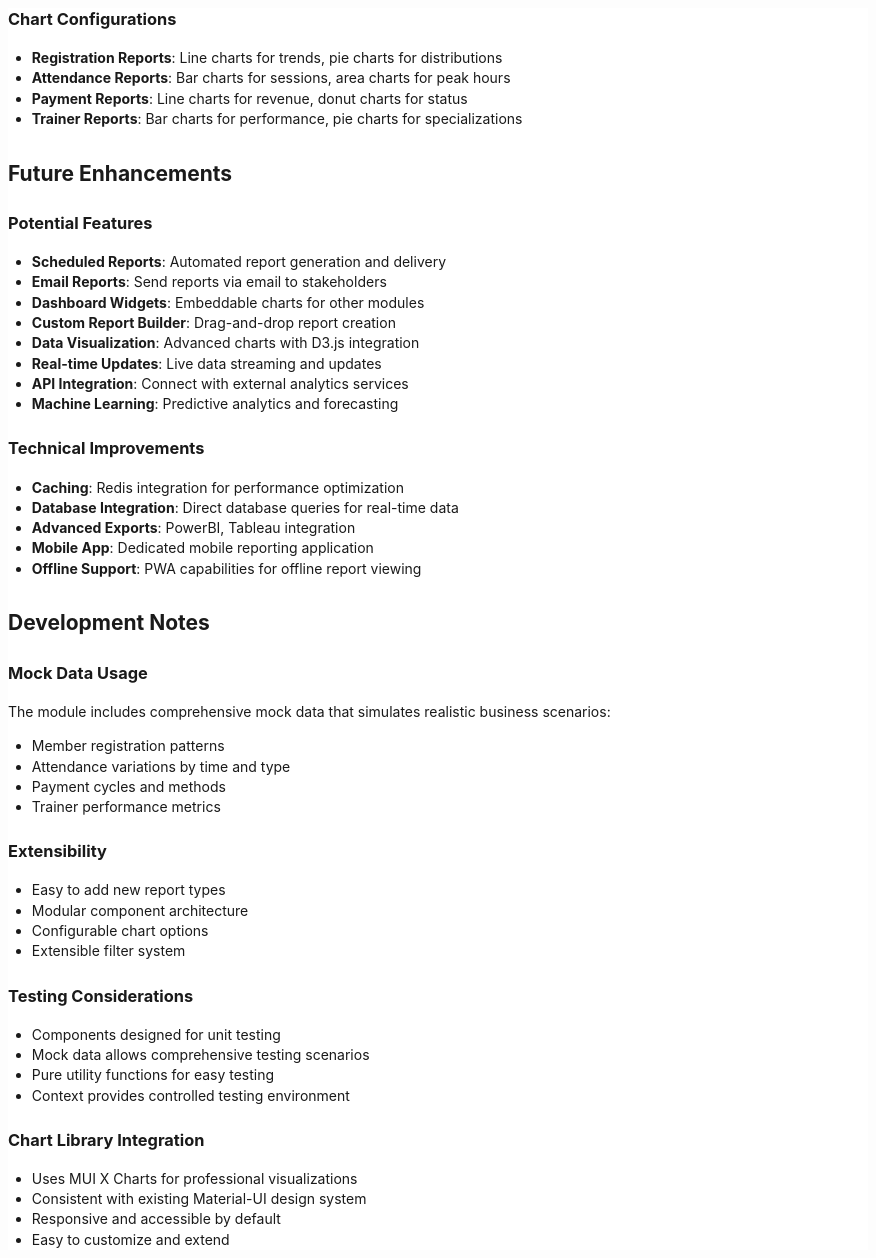 ### Chart Configurations

- **Registration Reports**: Line charts for trends, pie charts for distributions
- **Attendance Reports**: Bar charts for sessions, area charts for peak hours
- **Payment Reports**: Line charts for revenue, donut charts for status
- **Trainer Reports**: Bar charts for performance, pie charts for specializations

## Future Enhancements

### Potential Features

- **Scheduled Reports**: Automated report generation and delivery
- **Email Reports**: Send reports via email to stakeholders
- **Dashboard Widgets**: Embeddable charts for other modules
- **Custom Report Builder**: Drag-and-drop report creation
- **Data Visualization**: Advanced charts with D3.js integration
- **Real-time Updates**: Live data streaming and updates
- **API Integration**: Connect with external analytics services
- **Machine Learning**: Predictive analytics and forecasting

### Technical Improvements

- **Caching**: Redis integration for performance optimization
- **Database Integration**: Direct database queries for real-time data
- **Advanced Exports**: PowerBI, Tableau integration
- **Mobile App**: Dedicated mobile reporting application
- **Offline Support**: PWA capabilities for offline report viewing

## Development Notes

### Mock Data Usage

The module includes comprehensive mock data that simulates realistic business scenarios:

- Member registration patterns
- Attendance variations by time and type
- Payment cycles and methods
- Trainer performance metrics

### Extensibility

- Easy to add new report types
- Modular component architecture
- Configurable chart options
- Extensible filter system

### Testing Considerations

- Components designed for unit testing
- Mock data allows comprehensive testing scenarios
- Pure utility functions for easy testing
- Context provides controlled testing environment

### Chart Library Integration

- Uses MUI X Charts for professional visualizations
- Consistent with existing Material-UI design system
- Responsive and accessible by default
- Easy to customize and extend
